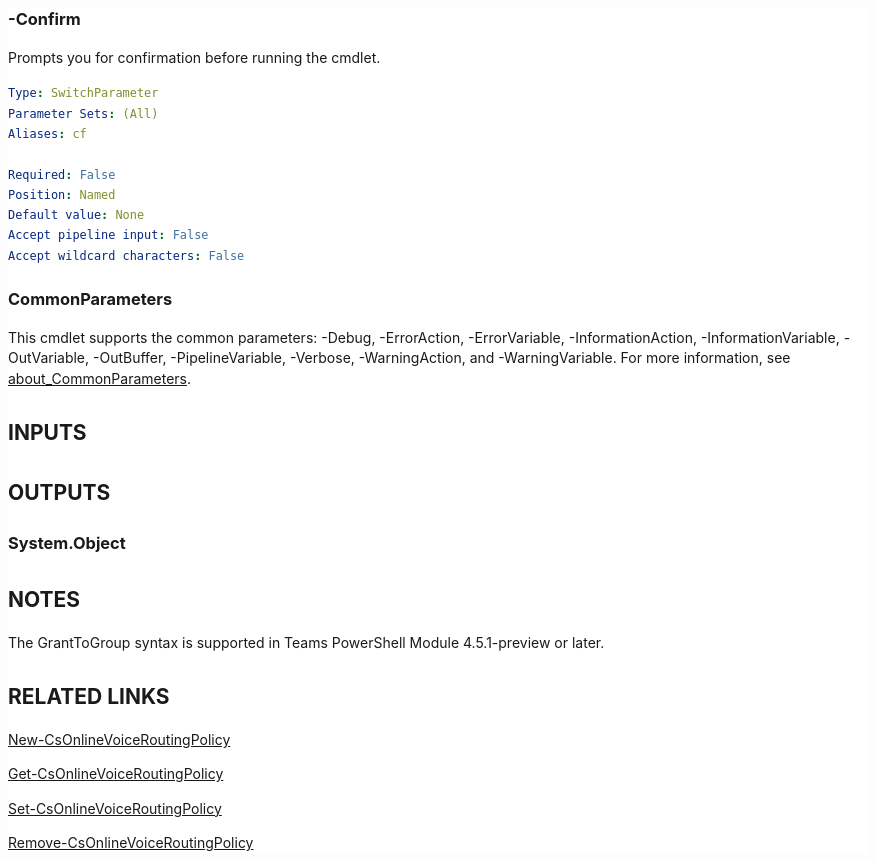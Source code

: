 ### -Confirm
Prompts you for confirmation before running the cmdlet.

```yaml
Type: SwitchParameter
Parameter Sets: (All)
Aliases: cf

Required: False
Position: Named
Default value: None
Accept pipeline input: False
Accept wildcard characters: False
```

### CommonParameters
This cmdlet supports the common parameters: -Debug, -ErrorAction, -ErrorVariable, -InformationAction, -InformationVariable, -OutVariable, -OutBuffer, -PipelineVariable, -Verbose, -WarningAction, and -WarningVariable. For more information, see [about_CommonParameters](https://go.microsoft.com/fwlink/?LinkID=113216).

## INPUTS

## OUTPUTS

### System.Object

## NOTES

The GrantToGroup syntax is supported in Teams PowerShell Module 4.5.1-preview or later.

## RELATED LINKS
[New-CsOnlineVoiceRoutingPolicy](new-csonlinevoiceroutingpolicy.md)

[Get-CsOnlineVoiceRoutingPolicy](get-csonlinevoiceroutingpolicy.md)

[Set-CsOnlineVoiceRoutingPolicy](set-csonlinevoiceroutingpolicy.md)

[Remove-CsOnlineVoiceRoutingPolicy](remove-csonlinevoiceroutingpolicy.md)
